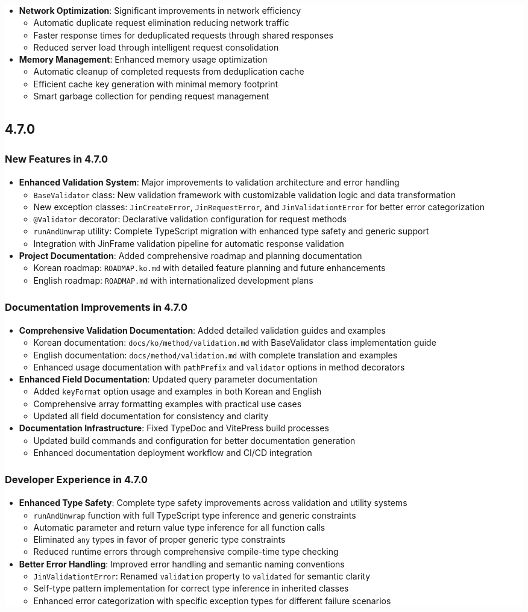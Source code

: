- **Network Optimization**: Significant improvements in network efficiency
  - Automatic duplicate request elimination reducing network traffic
  - Faster response times for deduplicated requests through shared responses
  - Reduced server load through intelligent request consolidation
- **Memory Management**: Enhanced memory usage optimization
  - Automatic cleanup of completed requests from deduplication cache
  - Efficient cache key generation with minimal memory footprint
  - Smart garbage collection for pending request management

## 4.7.0

### New Features in 4.7.0

- **Enhanced Validation System**: Major improvements to validation architecture and error handling
  - `BaseValidator` class: New validation framework with customizable validation logic and data transformation
  - New exception classes: `JinCreateError`, `JinRequestError`, and `JinValidationtError` for better error categorization
  - `@Validator` decorator: Declarative validation configuration for request methods
  - `runAndUnwrap` utility: Complete TypeScript migration with enhanced type safety and generic support
  - Integration with JinFrame validation pipeline for automatic response validation
- **Project Documentation**: Added comprehensive roadmap and planning documentation
  - Korean roadmap: `ROADMAP.ko.md` with detailed feature planning and future enhancements
  - English roadmap: `ROADMAP.md` with internationalized development plans

### Documentation Improvements in 4.7.0

- **Comprehensive Validation Documentation**: Added detailed validation guides and examples
  - Korean documentation: `docs/ko/method/validation.md` with BaseValidator class implementation guide
  - English documentation: `docs/method/validation.md` with complete translation and examples
  - Enhanced usage documentation with `pathPrefix` and `validator` options in method decorators
- **Enhanced Field Documentation**: Updated query parameter documentation
  - Added `keyFormat` option usage and examples in both Korean and English
  - Comprehensive array formatting examples with practical use cases
  - Updated all field documentation for consistency and clarity
- **Documentation Infrastructure**: Fixed TypeDoc and VitePress build processes
  - Updated build commands and configuration for better documentation generation
  - Enhanced documentation deployment workflow and CI/CD integration

### Developer Experience in 4.7.0

- **Enhanced Type Safety**: Complete type safety improvements across validation and utility systems
  - `runAndUnwrap` function with full TypeScript type inference and generic constraints
  - Automatic parameter and return value type inference for all function calls
  - Eliminated `any` types in favor of proper generic type constraints
  - Reduced runtime errors through comprehensive compile-time type checking
- **Better Error Handling**: Improved error handling and semantic naming conventions
  - `JinValidationtError`: Renamed `validation` property to `validated` for semantic clarity
  - Self-type pattern implementation for correct type inference in inherited classes
  - Enhanced error categorization with specific exception types for different failure scenarios
